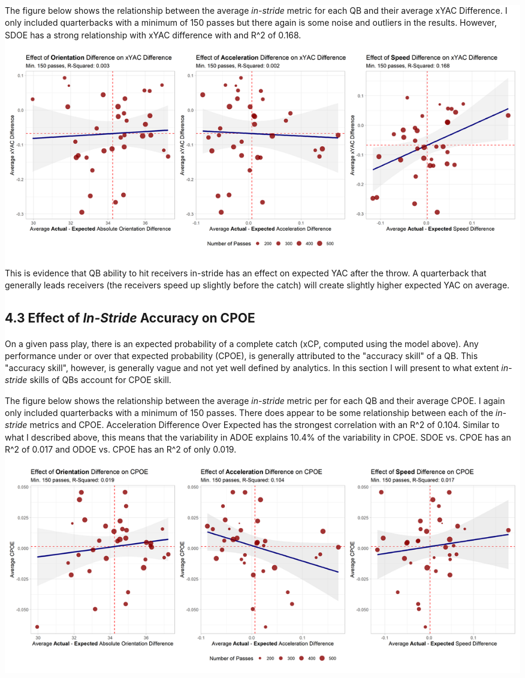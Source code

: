 The figure below shows the relationship between the average *in-stride* metric for each QB and their average xYAC Difference. I only included quarterbacks with a minimum of 150 passes but there again is some noise and outliers in the results. However, SDOE has a strong relationship with xYAC difference with and R^2 of 0.168.

![Aggregated metrics for NFL QBs against their average change in YAC from pass-forward to pass-arrival. SDOE has a strong relationship with changes in xYAC with an R^2 of 0.168.](plots/metric_YAC_diff_plots_combo.png)

This is evidence that QB ability to hit receivers in-stride has an effect on expected YAC after the throw. A quarterback that generally leads receivers (the receivers speed up slightly before the catch) will create slightly higher expected YAC on average.

## 4.3 Effect of *In-Stride* Accuracy on CPOE

On a given pass play, there is an expected probability of a complete catch (xCP, computed using the model above). Any performance under or over that expected probability (CPOE), is generally attributed to the "accuracy skill" of a QB. This "accuracy skill", however, is generally vague and not yet well defined by analytics. In this section I will present to what extent *in-stride* skills of QBs account for CPOE skill.

The figure below shows the relationship between the average *in-stride* metric per for each QB and their average CPOE. I again only included quarterbacks with a minimum of 150 passes. There does appear to be some relationship between each of the *in-stride* metrics and CPOE. Acceleration Difference Over Expected has the strongest correlation with an R^2 of 0.104. Similar to what I described above, this means that the variability in ADOE explains 10.4% of the variability in CPOE. SDOE vs. CPOE has an R^2 of 0.017 and ODOE vs. CPOE has an R^2 of only 0.019.

![Aggregated metrics for NFL QBs against their average *CPOE*. Acceleration has the strongest effect with an R^2 of **0.055**](plots/metric_CPOE_plots_combo.png)
